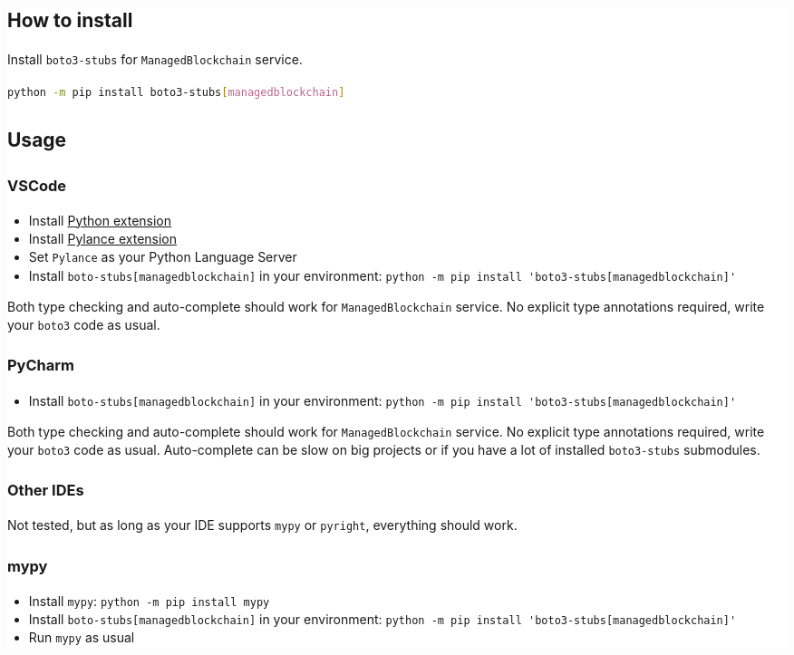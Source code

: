 <a id="how-to-install"></a>

## How to install

Install `boto3-stubs` for `ManagedBlockchain` service.

```bash
python -m pip install boto3-stubs[managedblockchain]
```

<a id="usage"></a>

## Usage

<a id="vscode"></a>

### VSCode

- Install
  [Python extension](https://marketplace.visualstudio.com/items?itemName=ms-python.python)
- Install
  [Pylance extension](https://marketplace.visualstudio.com/items?itemName=ms-python.vscode-pylance)
- Set `Pylance` as your Python Language Server
- Install `boto-stubs[managedblockchain]` in your environment:
  `python -m pip install 'boto3-stubs[managedblockchain]'`

Both type checking and auto-complete should work for `ManagedBlockchain`
service. No explicit type annotations required, write your `boto3` code as
usual.

<a id="pycharm"></a>

### PyCharm

- Install `boto-stubs[managedblockchain]` in your environment:
  `python -m pip install 'boto3-stubs[managedblockchain]'`

Both type checking and auto-complete should work for `ManagedBlockchain`
service. No explicit type annotations required, write your `boto3` code as
usual. Auto-complete can be slow on big projects or if you have a lot of
installed `boto3-stubs` submodules.

<a id="other-ides"></a>

### Other IDEs

Not tested, but as long as your IDE supports `mypy` or `pyright`, everything
should work.

<a id="mypy"></a>

### mypy

- Install `mypy`: `python -m pip install mypy`
- Install `boto-stubs[managedblockchain]` in your environment:
  `python -m pip install 'boto3-stubs[managedblockchain]'`
- Run `mypy` as usual
